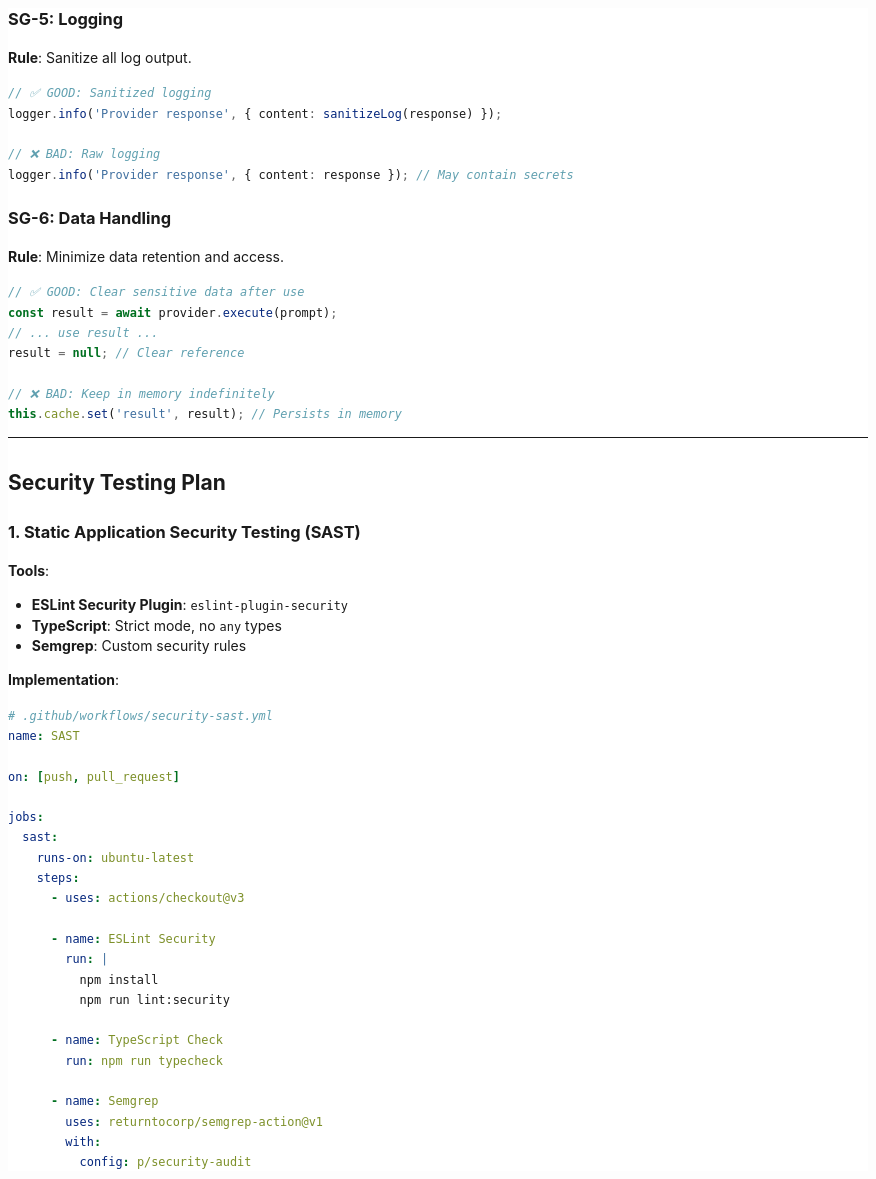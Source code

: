 ### SG-5: Logging

**Rule**: Sanitize all log output.

```typescript
// ✅ GOOD: Sanitized logging
logger.info('Provider response', { content: sanitizeLog(response) });

// ❌ BAD: Raw logging
logger.info('Provider response', { content: response }); // May contain secrets
```

### SG-6: Data Handling

**Rule**: Minimize data retention and access.

```typescript
// ✅ GOOD: Clear sensitive data after use
const result = await provider.execute(prompt);
// ... use result ...
result = null; // Clear reference

// ❌ BAD: Keep in memory indefinitely
this.cache.set('result', result); // Persists in memory
```

---

## Security Testing Plan

### 1. Static Application Security Testing (SAST)

**Tools**:
- **ESLint Security Plugin**: `eslint-plugin-security`
- **TypeScript**: Strict mode, no `any` types
- **Semgrep**: Custom security rules

**Implementation**:

```yaml
# .github/workflows/security-sast.yml
name: SAST

on: [push, pull_request]

jobs:
  sast:
    runs-on: ubuntu-latest
    steps:
      - uses: actions/checkout@v3

      - name: ESLint Security
        run: |
          npm install
          npm run lint:security

      - name: TypeScript Check
        run: npm run typecheck

      - name: Semgrep
        uses: returntocorp/semgrep-action@v1
        with:
          config: p/security-audit
```
